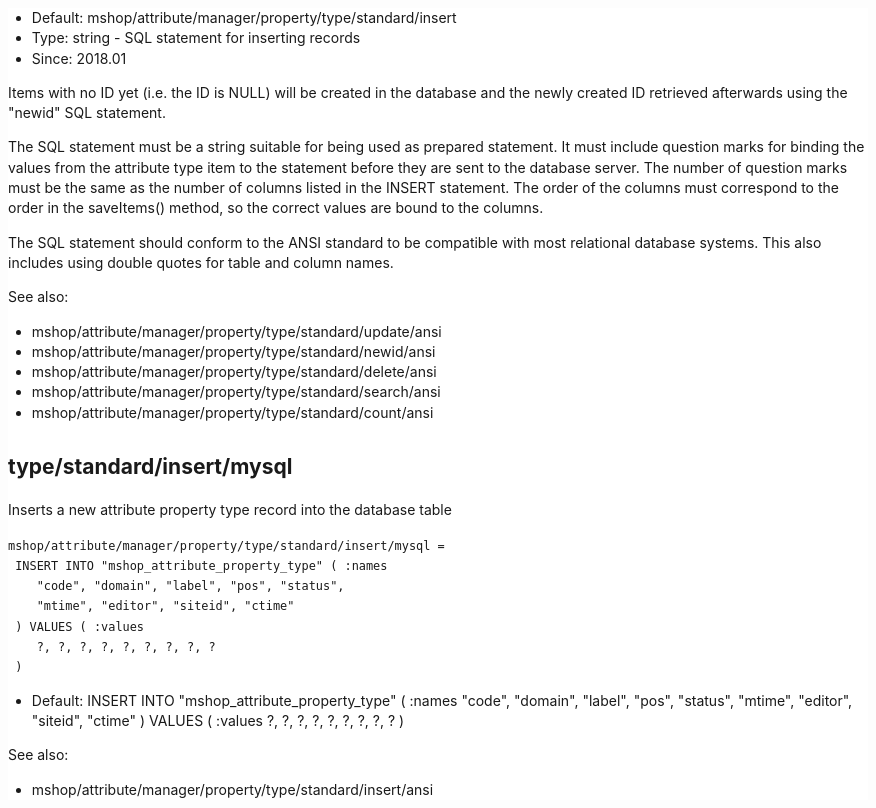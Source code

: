 * Default: mshop/attribute/manager/property/type/standard/insert
* Type: string - SQL statement for inserting records
* Since: 2018.01

Items with no ID yet (i.e. the ID is NULL) will be created in
the database and the newly created ID retrieved afterwards
using the "newid" SQL statement.

The SQL statement must be a string suitable for being used as
prepared statement. It must include question marks for binding
the values from the attribute type item to the statement before they are
sent to the database server. The number of question marks must
be the same as the number of columns listed in the INSERT
statement. The order of the columns must correspond to the
order in the saveItems() method, so the correct values are
bound to the columns.

The SQL statement should conform to the ANSI standard to be
compatible with most relational database systems. This also
includes using double quotes for table and column names.

See also:

* mshop/attribute/manager/property/type/standard/update/ansi
* mshop/attribute/manager/property/type/standard/newid/ansi
* mshop/attribute/manager/property/type/standard/delete/ansi
* mshop/attribute/manager/property/type/standard/search/ansi
* mshop/attribute/manager/property/type/standard/count/ansi

## type/standard/insert/mysql

Inserts a new attribute property type record into the database table

```
mshop/attribute/manager/property/type/standard/insert/mysql = 
 INSERT INTO "mshop_attribute_property_type" ( :names
 	"code", "domain", "label", "pos", "status",
 	"mtime", "editor", "siteid", "ctime"
 ) VALUES ( :values
 	?, ?, ?, ?, ?, ?, ?, ?, ?
 )
```

* Default: 
 INSERT INTO "mshop_attribute_property_type" ( :names
 	"code", "domain", "label", "pos", "status",
 	"mtime", "editor", "siteid", "ctime"
 ) VALUES ( :values
 	?, ?, ?, ?, ?, ?, ?, ?, ?
 )


See also:

* mshop/attribute/manager/property/type/standard/insert/ansi
